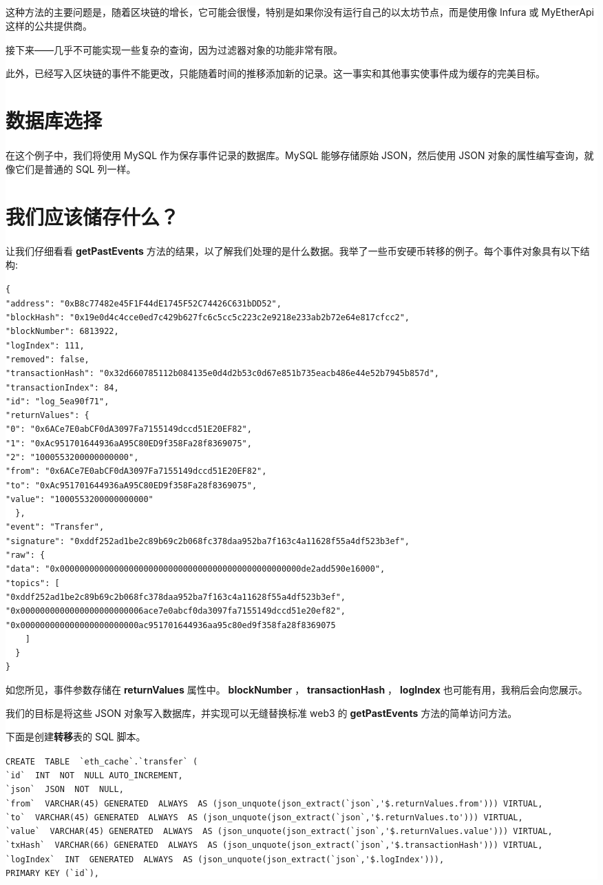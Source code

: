 这种方法的主要问题是，随着区块链的增长，它可能会很慢，特别是如果你没有运行自己的以太坊节点，而是使用像 Infura 或 MyEtherApi 这样的公共提供商。

接下来——几乎不可能实现一些复杂的查询，因为过滤器对象的功能非常有限。

此外，已经写入区块链的事件不能更改，只能随着时间的推移添加新的记录。这一事实和其他事实使事件成为缓存的完美目标。

# 数据库选择

在这个例子中，我们将使用 MySQL 作为保存事件记录的数据库。MySQL 能够存储原始 JSON，然后使用 JSON 对象的属性编写查询，就像它们是普通的 SQL 列一样。

# 我们应该储存什么？

让我们仔细看看 **getPastEvents** 方法的结果，以了解我们处理的是什么数据。我举了一些币安硬币转移的例子。每个事件对象具有以下结构:

```
{  
"address": "0xB8c77482e45F1F44dE1745F52C74426C631bDD52",  
"blockHash": "0x19e0d4c4cce0ed7c429b627fc6c5cc5c223c2e9218e233ab2b72e64e817cfcc2",  
"blockNumber": 6813922,  
"logIndex": 111,  
"removed": false,  
"transactionHash": "0x32d660785112b084135e0d4d2b53c0d67e851b735eacb486e44e52b7945b857d",  
"transactionIndex": 84,  
"id": "log_5ea90f71",  
"returnValues": {  
"0": "0x6ACe7E0abCF0dA3097Fa7155149dccd51E20EF82",  
"1": "0xAc951701644936aA95C80ED9f358Fa28f8369075",  
"2": "1000553200000000000",  
"from": "0x6ACe7E0abCF0dA3097Fa7155149dccd51E20EF82",  
"to": "0xAc951701644936aA95C80ED9f358Fa28f8369075",  
"value": "1000553200000000000"  
  },  
"event": "Transfer",  
"signature": "0xddf252ad1be2c89b69c2b068fc378daa952ba7f163c4a11628f55a4df523b3ef",  
"raw": {  
"data": "0x0000000000000000000000000000000000000000000000000de2add590e16000",  
"topics": [  
"0xddf252ad1be2c89b69c2b068fc378daa952ba7f163c4a11628f55a4df523b3ef",  
"0x0000000000000000000000006ace7e0abcf0da3097fa7155149dccd51e20ef82",  
"0x000000000000000000000000ac951701644936aa95c80ed9f358fa28f8369075 
    ]  
  }  
}
```

如您所见，事件参数存储在 **returnValues** 属性中。 **blockNumber** ， **transactionHash** ， **logIndex** 也可能有用，我稍后会向您展示。

我们的目标是将这些 JSON 对象写入数据库，并实现可以无缝替换标准 web3 的 **getPastEvents** 方法的简单访问方法。

下面是创建**转移**表的 SQL 脚本。

```
CREATE  TABLE  `eth_cache`.`transfer` (  
`id`  INT  NOT  NULL AUTO_INCREMENT,  
`json`  JSON  NOT  NULL,  
`from`  VARCHAR(45) GENERATED  ALWAYS  AS (json_unquote(json_extract(`json`,'$.returnValues.from'))) VIRTUAL,  
`to`  VARCHAR(45) GENERATED  ALWAYS  AS (json_unquote(json_extract(`json`,'$.returnValues.to'))) VIRTUAL,  
`value`  VARCHAR(45) GENERATED  ALWAYS  AS (json_unquote(json_extract(`json`,'$.returnValues.value'))) VIRTUAL,  
`txHash`  VARCHAR(66) GENERATED  ALWAYS  AS (json_unquote(json_extract(`json`,'$.transactionHash'))) VIRTUAL,  
`logIndex`  INT  GENERATED  ALWAYS  AS (json_unquote(json_extract(`json`,'$.logIndex'))),  
PRIMARY KEY (`id`),  
```
